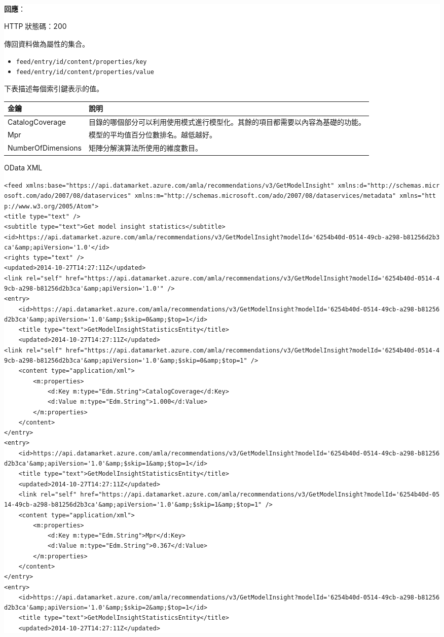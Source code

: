 **回應**：

HTTP 狀態碼：200

傳回資料做為屬性的集合。

- `feed/entry/id/content/properties/key`
- `feed/entry/id/content/properties/value`


下表描述每個索引鍵表示的值。

| 金鑰 | 說明 |
|:---- |:----|
| CatalogCoverage | 目錄的哪個部分可以利用使用模式進行模型化。其餘的項目都需要以內容為基礎的功能。 |
| Mpr | 模型的平均值百分位數排名。越低越好。 |
| NumberOfDimensions | 矩陣分解演算法所使用的維度數目。 |


OData XML

	<feed xmlns:base="https://api.datamarket.azure.com/amla/recommendations/v3/GetModelInsight" xmlns:d="http://schemas.microsoft.com/ado/2007/08/dataservices" xmlns:m="http://schemas.microsoft.com/ado/2007/08/dataservices/metadata" xmlns="http://www.w3.org/2005/Atom">
	<title type="text" />
	<subtitle type="text">Get model insight statistics</subtitle>
	<id>https://api.datamarket.azure.com/amla/recommendations/v3/GetModelInsight?modelId='6254b40d-0514-49cb-a298-b81256d2b3ca'&amp;apiVersion='1.0'</id>
	<rights type="text" />
	<updated>2014-10-27T14:27:11Z</updated>
	<link rel="self" href="https://api.datamarket.azure.com/amla/recommendations/v3/GetModelInsight?modelId='6254b40d-0514-49cb-a298-b81256d2b3ca'&amp;apiVersion='1.0'" />
	<entry>
    	<id>https://api.datamarket.azure.com/amla/recommendations/v3/GetModelInsight?modelId='6254b40d-0514-49cb-a298-b81256d2b3ca'&amp;apiVersion='1.0'&amp;$skip=0&amp;$top=1</id>
		<title type="text">GetModelInsightStatisticsEntity</title>
		<updated>2014-10-27T14:27:11Z</updated>
	<link rel="self" href="https://api.datamarket.azure.com/amla/recommendations/v3/GetModelInsight?modelId='6254b40d-0514-49cb-a298-b81256d2b3ca'&amp;apiVersion='1.0'&amp;$skip=0&amp;$top=1" />
		<content type="application/xml">
			<m:properties>
				<d:Key m:type="Edm.String">CatalogCoverage</d:Key>
				<d:Value m:type="Edm.String">1.000</d:Value>
			</m:properties>
		</content>
	</entry>
	<entry>
    	<id>https://api.datamarket.azure.com/amla/recommendations/v3/GetModelInsight?modelId='6254b40d-0514-49cb-a298-b81256d2b3ca'&amp;apiVersion='1.0'&amp;$skip=1&amp;$top=1</id>
		<title type="text">GetModelInsightStatisticsEntity</title>
		<updated>2014-10-27T14:27:11Z</updated>
		<link rel="self" href="https://api.datamarket.azure.com/amla/recommendations/v3/GetModelInsight?modelId='6254b40d-0514-49cb-a298-b81256d2b3ca'&amp;apiVersion='1.0'&amp;$skip=1&amp;$top=1" />
		<content type="application/xml">
			<m:properties>
				<d:Key m:type="Edm.String">Mpr</d:Key>
				<d:Value m:type="Edm.String">0.367</d:Value>
			</m:properties>
		</content>
	</entry>
	<entry>
    	<id>https://api.datamarket.azure.com/amla/recommendations/v3/GetModelInsight?modelId='6254b40d-0514-49cb-a298-b81256d2b3ca'&amp;apiVersion='1.0'&amp;$skip=2&amp;$top=1</id>
		<title type="text">GetModelInsightStatisticsEntity</title>
		<updated>2014-10-27T14:27:11Z</updated>